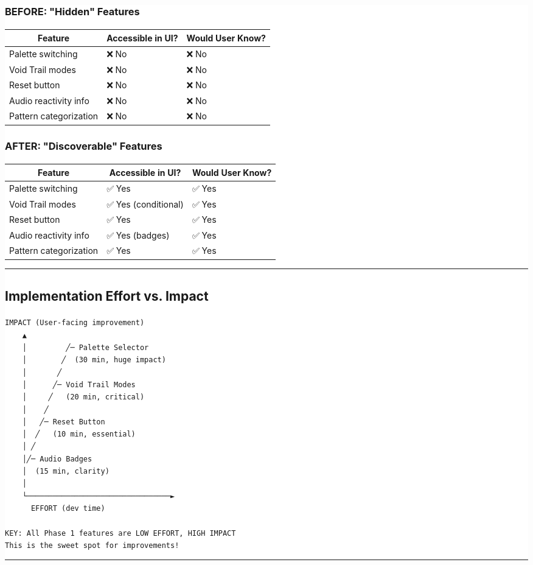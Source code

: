 ### BEFORE: "Hidden" Features
| Feature | Accessible in UI? | Would User Know? |
|---------|-------------------|------------------|
| Palette switching | ❌ No | ❌ No |
| Void Trail modes | ❌ No | ❌ No |
| Reset button | ❌ No | ❌ No |
| Audio reactivity info | ❌ No | ❌ No |
| Pattern categorization | ❌ No | ❌ No |

### AFTER: "Discoverable" Features
| Feature | Accessible in UI? | Would User Know? |
|---------|-------------------|------------------|
| Palette switching | ✅ Yes | ✅ Yes |
| Void Trail modes | ✅ Yes (conditional) | ✅ Yes |
| Reset button | ✅ Yes | ✅ Yes |
| Audio reactivity info | ✅ Yes (badges) | ✅ Yes |
| Pattern categorization | ✅ Yes | ✅ Yes |

---

## Implementation Effort vs. Impact

```
IMPACT (User-facing improvement)
    ▲
    │         ╱─ Palette Selector
    │        ╱  (30 min, huge impact)
    │       ╱
    │      ╱─ Void Trail Modes
    │     ╱   (20 min, critical)
    │    ╱
    │   ╱─ Reset Button
    │  ╱   (10 min, essential)
    │ ╱
    │╱─ Audio Badges
    │  (15 min, clarity)
    │
    └─────────────────────────────────►
      EFFORT (dev time)

KEY: All Phase 1 features are LOW EFFORT, HIGH IMPACT
This is the sweet spot for improvements!
```

---